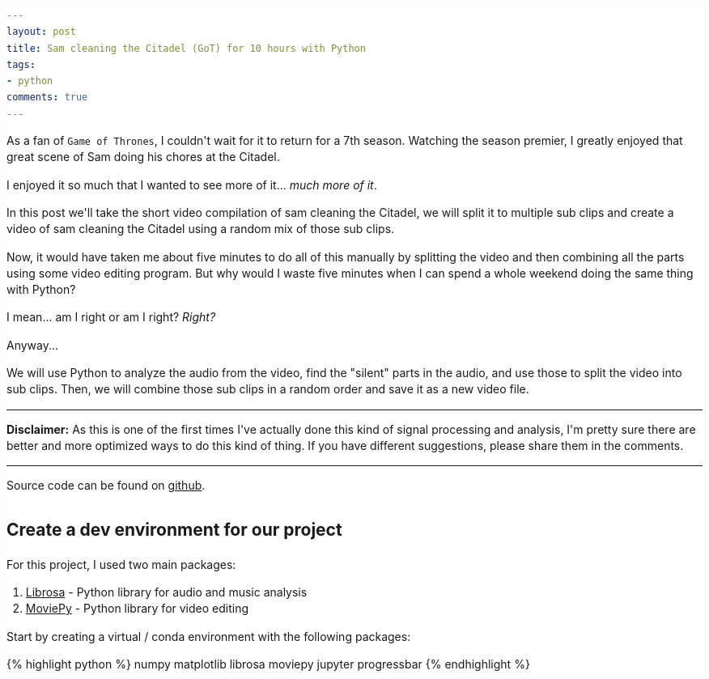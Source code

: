 ```yaml
---
layout: post
title: Sam cleaning the Citadel (GoT) for 10 hours with Python
tags:
- python
comments: true
---
```


<iframe width="420" height="315" src="http://www.youtube.com/embed/hI4Ed9ejEuU" frameborder="0" allowfullscreen></iframe>

As a fan of `Game of Thrones`, I couldn't wait for it to return for a 7th season. Watching the season premier, I greatly enjoyed that great scene of Sam doing his chores at the Citadel.

I enjoyed it so much that I wanted to see more of it... _much more of it_.

In this post we'll take the short video compilation of sam cleaning the Citadel,
we will split it to multiple sub clips and create a video of sam cleaning the Citadel using a random mix of those sub clips.

Now, it would have taken me about five minutes to do all of this manually by splitting the video and then combining all the parts using some video editing program. But why would I waste five minutes when I can spend a whole weekend doing the same thing with Python?

I mean... am I right or am I right? _Right?_

Anyway... 

We will use Python to analyze the audio from the video, find the "silent" parts in the audio, and use those to split the video into sub clips.
Then, we will combine those sub clips in a random order and save it as a new video file.

---
**Disclaimer:**  As this is one of the first times I've actually done this kind of signal processing and analysis, I'm pretty sure there are better and more optimized ways to do this kind of thing. If you have different suggestions, please share them in the comments.

---

Source code can be found on [github](https://github.com/kazuar/got_remix).

## Create a dev environment for our project

For this project, I used two main packages:

1. [Librosa](https://github.com/librosa/librosa) - Python library for audio and music analysis
2. [MoviePy](https://github.com/Zulko/moviepy) - Python library for video editing

Start by creating a virtual / conda environment with the following packages:

{% highlight python %}
numpy
matplotlib
librosa
moviepy
jupyter
progressbar
{% endhighlight %}
